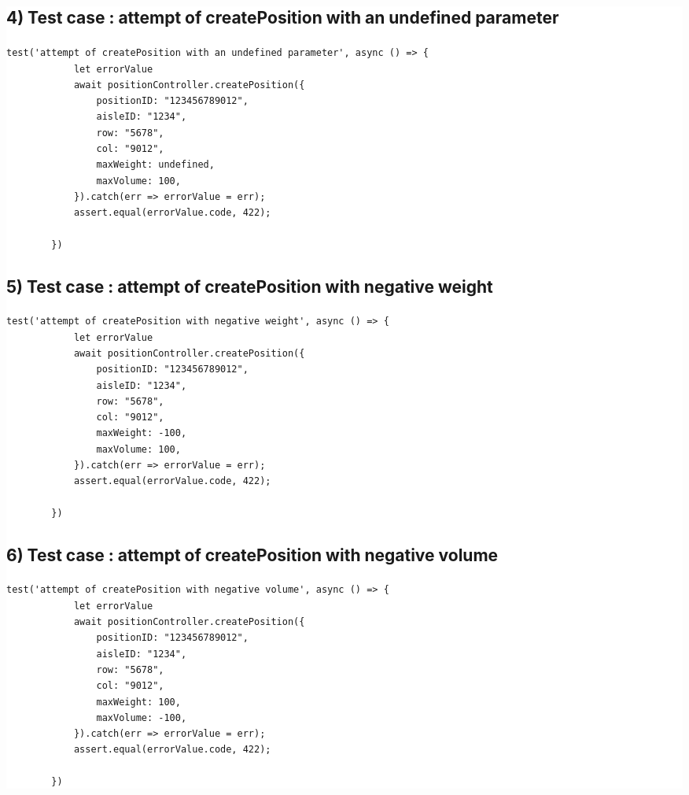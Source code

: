 ## 4) Test case : attempt of createPosition with an undefined parameter
```
test('attempt of createPosition with an undefined parameter', async () => {
            let errorValue
            await positionController.createPosition({
                positionID: "123456789012",
                aisleID: "1234",
                row: "5678",
                col: "9012",
                maxWeight: undefined,
                maxVolume: 100,
            }).catch(err => errorValue = err);
            assert.equal(errorValue.code, 422);

        })
```

## 5) Test case : attempt of createPosition with negative weight
```
test('attempt of createPosition with negative weight', async () => {
            let errorValue
            await positionController.createPosition({
                positionID: "123456789012",
                aisleID: "1234",
                row: "5678",
                col: "9012",
                maxWeight: -100,
                maxVolume: 100,
            }).catch(err => errorValue = err);
            assert.equal(errorValue.code, 422);

        })
```

## 6) Test case : attempt of createPosition with negative volume
```
test('attempt of createPosition with negative volume', async () => {
            let errorValue
            await positionController.createPosition({
                positionID: "123456789012",
                aisleID: "1234",
                row: "5678",
                col: "9012",
                maxWeight: 100,
                maxVolume: -100,
            }).catch(err => errorValue = err);
            assert.equal(errorValue.code, 422);

        })
```
